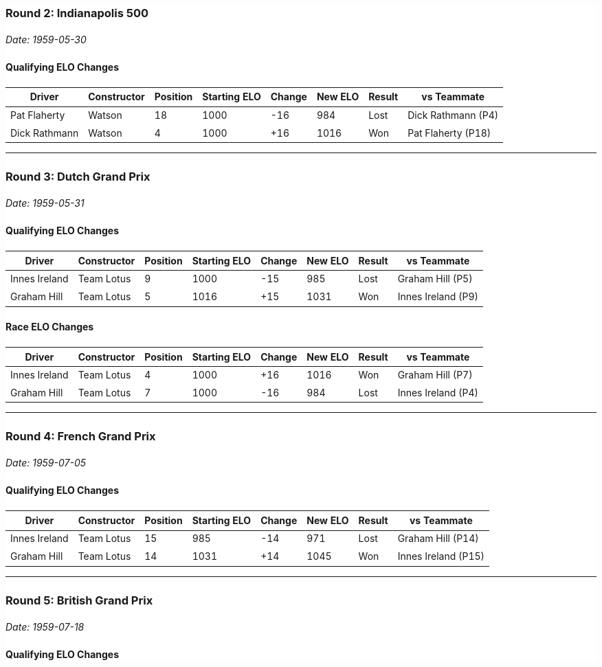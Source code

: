 
### Round 2: Indianapolis 500
*Date: 1959-05-30*

#### Qualifying ELO Changes

| Driver | Constructor | Position | Starting ELO | Change | New ELO | Result | vs Teammate |
|--------|-------------|----------|--------------|--------|---------|--------|--------------|
| Pat Flaherty | Watson | 18 | 1000 | -16 | 984 | Lost | Dick Rathmann (P4) |
| Dick Rathmann | Watson | 4 | 1000 | +16 | 1016 | Won | Pat Flaherty (P18) |

---

### Round 3: Dutch Grand Prix
*Date: 1959-05-31*

#### Qualifying ELO Changes

| Driver | Constructor | Position | Starting ELO | Change | New ELO | Result | vs Teammate |
|--------|-------------|----------|--------------|--------|---------|--------|--------------|
| Innes Ireland | Team Lotus | 9 | 1000 | -15 | 985 | Lost | Graham Hill (P5) |
| Graham Hill | Team Lotus | 5 | 1016 | +15 | 1031 | Won | Innes Ireland (P9) |

#### Race ELO Changes

| Driver | Constructor | Position | Starting ELO | Change | New ELO | Result | vs Teammate |
|--------|-------------|----------|--------------|--------|---------|--------|--------------|
| Innes Ireland | Team Lotus | 4 | 1000 | +16 | 1016 | Won | Graham Hill (P7) |
| Graham Hill | Team Lotus | 7 | 1000 | -16 | 984 | Lost | Innes Ireland (P4) |

---

### Round 4: French Grand Prix
*Date: 1959-07-05*

#### Qualifying ELO Changes

| Driver | Constructor | Position | Starting ELO | Change | New ELO | Result | vs Teammate |
|--------|-------------|----------|--------------|--------|---------|--------|--------------|
| Innes Ireland | Team Lotus | 15 | 985 | -14 | 971 | Lost | Graham Hill (P14) |
| Graham Hill | Team Lotus | 14 | 1031 | +14 | 1045 | Won | Innes Ireland (P15) |

---

### Round 5: British Grand Prix
*Date: 1959-07-18*

#### Qualifying ELO Changes
